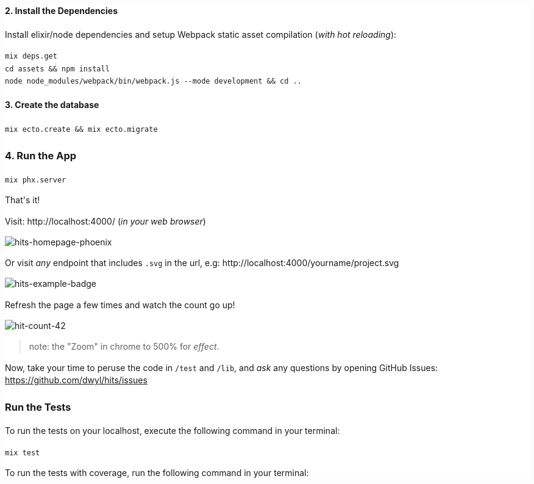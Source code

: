 #### 2. Install the Dependencies

Install elixir/node dependencies
and setup Webpack static asset compilation (_with hot reloading_):

```
mix deps.get
cd assets && npm install
node node_modules/webpack/bin/webpack.js --mode development && cd ..
```

#### 3. Create the database

```
mix ecto.create && mix ecto.migrate
```

### 4. Run the App

```
mix phx.server
```

That's it! <br />


Visit: http://localhost:4000/ (_in your web browser_)

![hits-homepage-phoenix](https://user-images.githubusercontent.com/194400/57912373-0b2b9d00-7882-11e9-8dfd-df1021e9d076.png)


Or visit _any_ endpoint that includes `.svg` in the url,
e.g: http://localhost:4000/yourname/project.svg

![hits-example-badge](https://user-images.githubusercontent.com/194400/57980413-57faa980-7a23-11e9-91cd-cc9e106be1ee.png)

Refresh the page a few times and watch the count go up!

![hit-count-42](https://user-images.githubusercontent.com/194400/57980416-62b53e80-7a23-11e9-948a-7c423ecb18c1.png)

> note: the "Zoom" in chrome to 500% for _effect_.


Now, take your time to peruse the code in `/test` and `/lib`,
and _ask_ any questions by opening GitHub Issues:
https://github.com/dwyl/hits/issues


### Run the Tests

To run the tests on your localhost,
execute the following command in your terminal:

```elixir
mix test
```

To run the tests with coverage,
run the following command
in your terminal:
